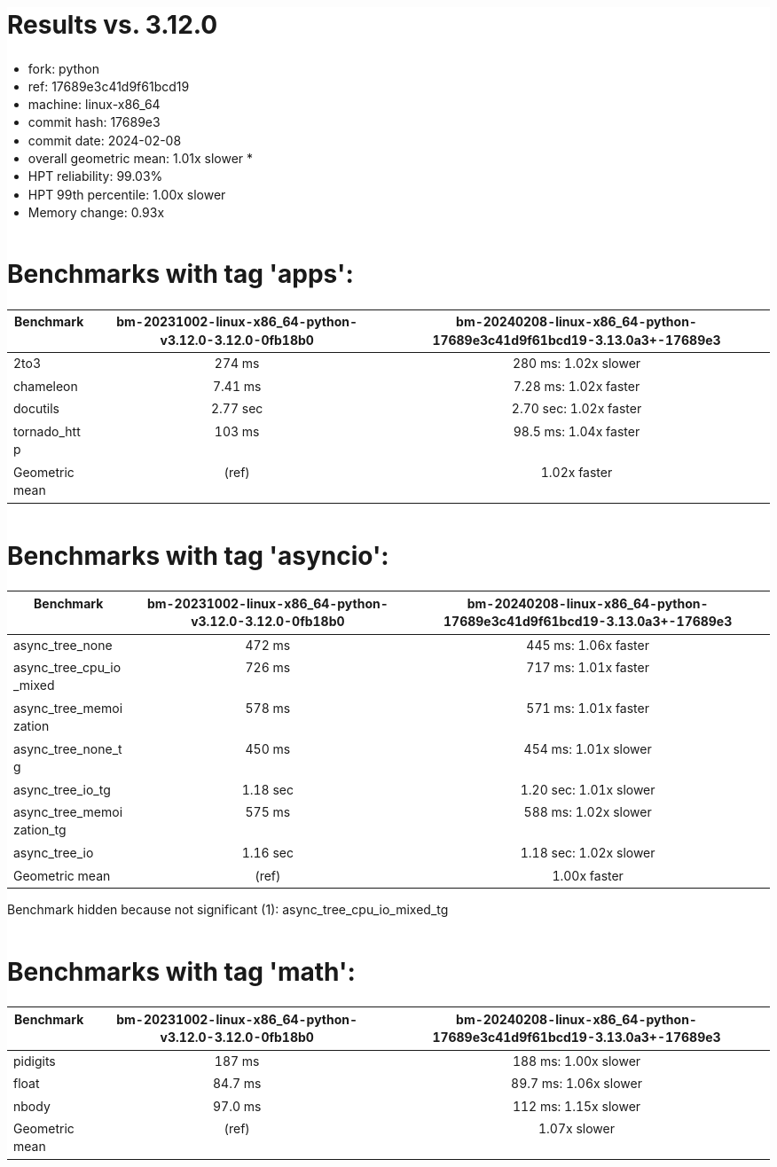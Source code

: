 
# Results vs. 3.12.0

- fork: python
- ref: 17689e3c41d9f61bcd19
- machine: linux-x86_64
- commit hash: 17689e3
- commit date: 2024-02-08
- overall geometric mean: 1.01x slower \*
- HPT reliability: 99.03%
- HPT 99th percentile: 1.00x slower
- Memory change: 0.93x

Benchmarks with tag 'apps':
===========================

| Benchmark      | bm-20231002-linux-x86_64-python-v3.12.0-3.12.0-0fb18b0 | bm-20240208-linux-x86_64-python-17689e3c41d9f61bcd19-3.13.0a3+-17689e3 |
|----------------|:------------------------------------------------------:|:----------------------------------------------------------------------:|
| 2to3           | 274 ms                                                 | 280 ms: 1.02x slower                                                   |
| chameleon      | 7.41 ms                                                | 7.28 ms: 1.02x faster                                                  |
| docutils       | 2.77 sec                                               | 2.70 sec: 1.02x faster                                                 |
| tornado_http   | 103 ms                                                 | 98.5 ms: 1.04x faster                                                  |
| Geometric mean | (ref)                                                  | 1.02x faster                                                           |

Benchmarks with tag 'asyncio':
==============================

| Benchmark                 | bm-20231002-linux-x86_64-python-v3.12.0-3.12.0-0fb18b0 | bm-20240208-linux-x86_64-python-17689e3c41d9f61bcd19-3.13.0a3+-17689e3 |
|---------------------------|:------------------------------------------------------:|:----------------------------------------------------------------------:|
| async_tree_none           | 472 ms                                                 | 445 ms: 1.06x faster                                                   |
| async_tree_cpu_io_mixed   | 726 ms                                                 | 717 ms: 1.01x faster                                                   |
| async_tree_memoization    | 578 ms                                                 | 571 ms: 1.01x faster                                                   |
| async_tree_none_tg        | 450 ms                                                 | 454 ms: 1.01x slower                                                   |
| async_tree_io_tg          | 1.18 sec                                               | 1.20 sec: 1.01x slower                                                 |
| async_tree_memoization_tg | 575 ms                                                 | 588 ms: 1.02x slower                                                   |
| async_tree_io             | 1.16 sec                                               | 1.18 sec: 1.02x slower                                                 |
| Geometric mean            | (ref)                                                  | 1.00x faster                                                           |

Benchmark hidden because not significant (1): async_tree_cpu_io_mixed_tg

Benchmarks with tag 'math':
===========================

| Benchmark      | bm-20231002-linux-x86_64-python-v3.12.0-3.12.0-0fb18b0 | bm-20240208-linux-x86_64-python-17689e3c41d9f61bcd19-3.13.0a3+-17689e3 |
|----------------|:------------------------------------------------------:|:----------------------------------------------------------------------:|
| pidigits       | 187 ms                                                 | 188 ms: 1.00x slower                                                   |
| float          | 84.7 ms                                                | 89.7 ms: 1.06x slower                                                  |
| nbody          | 97.0 ms                                                | 112 ms: 1.15x slower                                                   |
| Geometric mean | (ref)                                                  | 1.07x slower                                                           |
